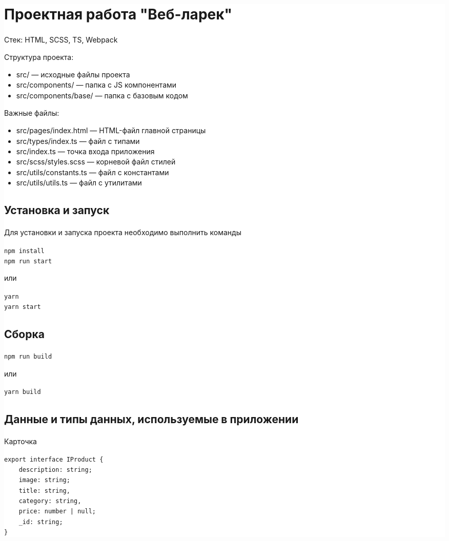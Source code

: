# Проектная работа "Веб-ларек"

Стек: HTML, SCSS, TS, Webpack

Структура проекта:

- src/ — исходные файлы проекта
- src/components/ — папка с JS компонентами
- src/components/base/ — папка с базовым кодом

Важные файлы:

- src/pages/index.html — HTML-файл главной страницы
- src/types/index.ts — файл с типами
- src/index.ts — точка входа приложения
- src/scss/styles.scss — корневой файл стилей
- src/utils/constants.ts — файл с константами
- src/utils/utils.ts — файл с утилитами

## Установка и запуск

Для установки и запуска проекта необходимо выполнить команды

```
npm install
npm run start
```

или

```
yarn
yarn start
```

## Сборка

```
npm run build
```

или

```
yarn build
```

## Данные и типы данных, используемые в приложении

Карточка

```
export interface IProduct {
    description: string;
    image: string;
    title: string,
    category: string,
    price: number | null;
    _id: string;
}
```
